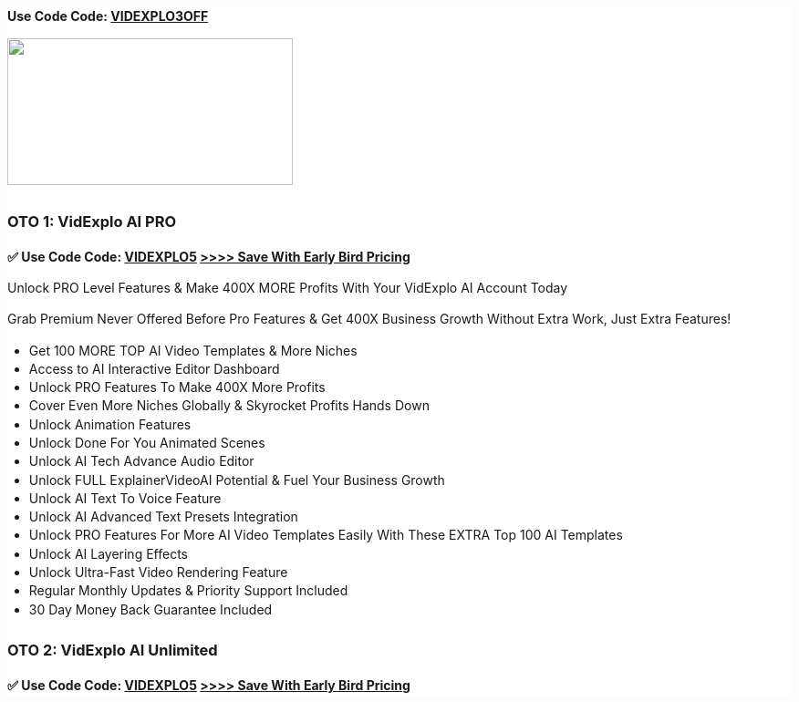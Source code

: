 <strong>Use Code Code: <a href="https://warriorplus.com/o2/a/csnc0q9/0/w" target="_blank" rel="nofollow noopener noreferrer">VIDEXPLO3OFF</a></strong>

<a href="https://warriorplus.com/o2/a/csnc0q9/0/w" target="_blank" rel="nofollow noopener noreferrer"><img class="aligncenter size-full wp-image-26" src="https://4u-review.com/wp-content/uploads/2021/07/Coupon-8.png" sizes="auto, (max-width: 313px) 100vw, 313px" srcset="https://4u-review.com/wp-content/uploads/2021/07/Coupon-8.png 313w, https://4u-review.com/wp-content/uploads/2021/07/Coupon-8-300x154.png 300w" alt="" width="313" height="161" /></a>
<h3><strong>OTO 1: VidExplo AI PRO</strong></h3>
<strong><b><span class="emoji">✅ Use Code Code: <a href="https://jvz6.com/c/672499/407418/?tid=w" target="_blank" rel="nofollow noopener noreferrer">VIDEXPLO5</a>
<a href="https://jvz6.com/c/672499/407418/?tid=w" target="_blank" rel="nofollow noopener noreferrer">&gt;&gt;&gt;&gt; Save With Early Bird Pricing</a></span></b></strong>

Unlock PRO Level Features &amp; Make 400X MORE Profits With Your VidExplo AI Account Today

Grab Premium Never Offered Before Pro Features &amp; Get 400X Business Growth Without Extra Work, Just Extra Features!
<ul class="d24 m26">
 	<li class="d6 d7 d8 d9 d10 d25 d26 d332 m7 m8 m9 m10 m11 m12 m27 m28 m332"><span class=" d13 d14 d15 d27 m9 m15 m17 m29 m30">Get 100 MORE TOP AI Video Templates &amp; More Niches</span></li>
 	<li class="d6 d7 d8 d9 d10 d26 d28 d332 m7 m8 m9 m10 m11 m12 m28 m31 m332"><span class=" d13 d14 d15 d27 m9 m15 m17 m29 m30">Access to AI Interactive Editor Dashboard</span></li>
 	<li class="d6 d7 d8 d9 d10 d26 d28 d332 m7 m8 m9 m10 m11 m12 m28 m31 m332"><span class=" d13 d14 d15 d27 m9 m15 m17 m29 m30">Unlock PRO Features To Make 400X More Profits</span></li>
 	<li class="d6 d7 d8 d9 d10 d26 d28 d332 m7 m8 m9 m10 m11 m12 m28 m31 m332"><span class=" d13 d14 d15 d27 m9 m15 m17 m29 m30">Cover Even More Niches Globally &amp; Skyrocket Profits Hands Down</span></li>
 	<li class="d6 d7 d8 d9 d10 d26 d28 d332 m7 m8 m9 m10 m11 m12 m28 m31 m332"><span class=" d13 d14 d15 d27 m9 m15 m17 m29 m30">Unlock Animation Features</span></li>
 	<li class="d6 d7 d8 d9 d10 d26 d28 d332 m7 m8 m9 m10 m11 m12 m28 m31 m332"><span class=" d13 d14 d15 d27 m9 m15 m17 m29 m30">Unlock Done For You Animated Scenes</span></li>
 	<li class="d6 d7 d8 d9 d10 d26 d28 d332 m7 m8 m9 m10 m11 m12 m28 m31 m332"><span class=" d13 d14 d15 d27 m9 m15 m17 m29 m30">Unlock AI Tech Advance Audio Editor</span></li>
 	<li class="d6 d7 d8 d9 d10 d11 d26 d332 m7 m8 m9 m10 m11 m12 m13 m28 m332"><span class=" d13 d14 d15 d27 m9 m15 m17 m29 m30">Unlock FULL ExplainerVideoAI Potential &amp; Fuel Your Business Growth</span></li>
 	<li class="d6 d7 d8 d9 d10 d26 d31 d332 m7 m8 m9 m10 m11 m12 m28 m34 m332"><span class=" d13 d14 d15 d27 m9 m15 m17 m29 m30">Unlock AI Text To Voice Feature</span></li>
 	<li class="d6 d7 d8 d9 d10 d26 d31 d332 m7 m8 m9 m10 m11 m12 m28 m34 m332"><span class=" d13 d14 d15 d27 m9 m15 m17 m29 m30">Unlock AI Advanced Text Presets Integration</span></li>
 	<li class="d6 d7 d8 d9 d10 d26 d31 d332 m7 m8 m9 m10 m11 m12 m28 m34 m332"><span class=" d13 d14 d15 d27 m9 m15 m17 m29 m30">Unlock PRO Features For More AI Video Templates Easily With These EXTRA Top 100 AI Templates</span></li>
 	<li class="d6 d7 d8 d9 d10 d26 d31 d332 m7 m8 m9 m10 m11 m12 m28 m34 m332"><span class=" d13 d14 d15 d27 m9 m15 m17 m29 m30">Unlock AI Layering Effects</span></li>
 	<li class="d6 d7 d8 d9 d10 d26 d31 d332 m7 m8 m9 m10 m11 m12 m28 m34 m332"><span class=" d13 d14 d15 d27 m9 m15 m17 m29 m30">Unlock Ultra-Fast Video Rendering Feature</span></li>
 	<li class="d6 d7 d8 d9 d10 d26 d31 d332 m7 m8 m9 m10 m11 m12 m28 m34 m332"><span class=" d13 d14 d15 d27 m9 m15 m17 m29 m30">Regular Monthly Updates &amp; Priority Support Included</span></li>
 	<li class="d6 d7 d8 d9 d10 d11 d26 d332 m7 m8 m9 m10 m11 m12 m13 m28 m332"><span class=" d13 d14 d15 d27 m9 m15 m17 m29 m30">30 Day Money Back Guarantee Included</span></li>
</ul>
<h3><strong>OTO 2: VidExplo AI Unlimited</strong></h3>
<strong>✅ Use Code Code: <a href="https://jvz7.com/c/672499/407404/?tid=w" target="_blank" rel="nofollow noopener noreferrer">VIDEXPLO5</a>
<a href="https://jvz7.com/c/672499/407404/?tid=w" target="_blank" rel="nofollow noopener noreferrer">&gt;&gt;&gt;&gt; Save With Early Bird Pricing</a></strong>

